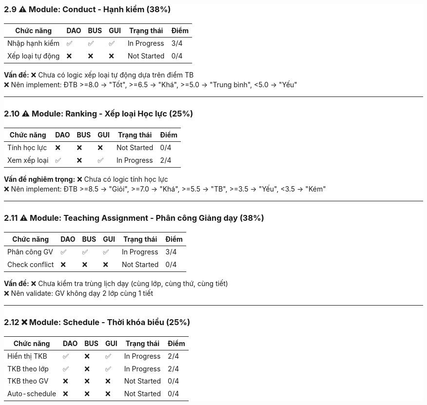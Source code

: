 
### 2.9 ⚠️ Module: Conduct - Hạnh kiểm (38%)

| Chức năng | DAO | BUS | GUI | Trạng thái | Điểm |
|-----------|-----|-----|-----|------------|------|
| Nhập hạnh kiểm | ✅ | ✅ | ✅ | In Progress | 3/4 |
| Xếp loại tự động | ❌ | ❌ | ❌ | Not Started | 0/4 |

**Vấn đề:**
❌ Chưa có logic xếp loại tự động dựa trên điểm TB  
❌ Nên implement: ĐTB >=8.0 → "Tốt", >=6.5 → "Khá", >=5.0 → "Trung bình", <5.0 → "Yếu"

---

### 2.10 ⚠️ Module: Ranking - Xếp loại Học lực (25%)

| Chức năng | DAO | BUS | GUI | Trạng thái | Điểm |
|-----------|-----|-----|-----|------------|------|
| Tính học lực | ❌ | ❌ | ❌ | Not Started | 0/4 |
| Xem xếp loại | ✅ | ❌ | ✅ | In Progress | 2/4 |

**Vấn đề nghiêm trọng:**
❌ Chưa có logic tính học lực  
❌ Nên implement: ĐTB >=8.5 → "Giỏi", >=7.0 → "Khá", >=5.5 → "TB", >=3.5 → "Yếu", <3.5 → "Kém"

---

### 2.11 ⚠️ Module: Teaching Assignment - Phân công Giảng dạy (38%)

| Chức năng | DAO | BUS | GUI | Trạng thái | Điểm |
|-----------|-----|-----|-----|------------|------|
| Phân công GV | ✅ | ✅ | ✅ | In Progress | 3/4 |
| Check conflict | ❌ | ❌ | ❌ | Not Started | 0/4 |

**Vấn đề:**
❌ Chưa kiểm tra trùng lịch dạy (cùng lớp, cùng thứ, cùng tiết)  
❌ Nên validate: GV không dạy 2 lớp cùng 1 tiết

---

### 2.12 ❌ Module: Schedule - Thời khóa biểu (25%)

| Chức năng | DAO | BUS | GUI | Trạng thái | Điểm |
|-----------|-----|-----|-----|------------|------|
| Hiển thị TKB | ✅ | ❌ | ✅ | In Progress | 2/4 |
| TKB theo lớp | ✅ | ❌ | ✅ | In Progress | 2/4 |
| TKB theo GV | ❌ | ❌ | ❌ | Not Started | 0/4 |
| Auto-schedule | ❌ | ❌ | ❌ | Not Started | 0/4 |
